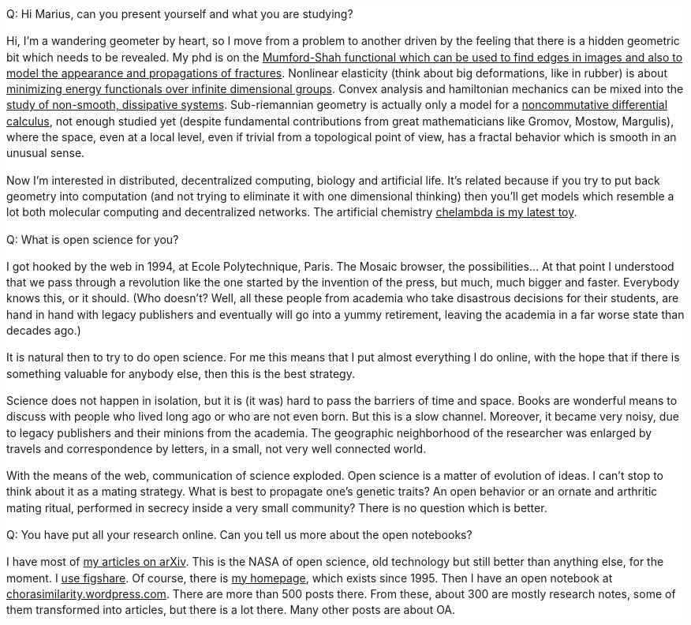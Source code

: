 



Q: Hi Marius, can you present yourself and what you are studying?



Hi, I’m a wandering geometer by heart, so I move from a problem to another driven by the feeling that there is a hidden geometric bit which needs to be revealed. My phd is on the [Mumford-Shah functional which can be used to find edges in images and also to model the appearance and propagations of fractures](https://mbuliga.github.io/brittle-fracture.pdf). Nonlinear elasticity (think about big deformations, like in rubber) is about [minimizing energy functionals over infinite dimensional groups](https://mbuliga.github.io/buliga2008.pdf). Convex analysis and hamiltonian mechanics can be mixed into the [study of non-smooth, dissipative systems](https://arxiv.org/abs/1902.04598). Sub-riemannian geometry is actually only a model for a [noncommutative differential calculus](https://mbuliga.github.io/buliga_cma.pdf), not enough studied yet (despite fundamental contributions from great mathematicians like Gromov, Mostow, Margulis), where the space, even at a local level, even if trivial from a topological point of view, has a fractal behavior which is smooth in an unusual sense.

Now I’m interested in distributed, decentralized computing, biology and artificial life. It’s related because if you try to put back geometry into computation (and not trying to eliminate it with one dimensional thinking) then you’ll get models which resemble a lot both molecular computing and decentralized networks. The artificial chemistry [chelambda is my latest toy](https://chemlambda.github.io/index.html).



Q: What is open science for you?


I got hooked by the web in 1994, at Ecole Polytechnique, Paris. The Mosaic browser, the possibilities… At that point I understood that we pass through a revolution like the one started by the invention of the press, but much, much bigger and faster. Everybody knows this, or it should. (Who doesn’t? Well, all these people from academia who take disastrous decisions for their students, are hand in hand with legacy publishers and eventually will go into a yummy retirement, leaving the academia in a far worse state than decades ago.)


It is natural then to try to do open science. For me this means that I put almost everything I do online, with the hope that if there is something valuable for anybody else, then this is the best strategy.


Science does not happen in isolation, but it is (it was) hard to pass the barriers of time and space. Books are wonderful means to discuss with people who lived long ago or who are not even born. But this is a slow channel. Moreover, it became very noisy, due to legacy publishers and their minions from the academia. The geographic neighborhood of the researcher was enlarged by travels and correspondence by letters, in a small, not very well connected world.


With the means of the web, communication of science exploded. Open science is a matter of evolution of ideas. I can’t stop to think about it as a mating strategy. What is best to propagate one’s genetic traits? An open behavior or an ornate and arthritic mating ritual, performed in secrecy inside a very small community? There is no question which is better.

Q: You have put all your research online. Can you tell us more about the open notebooks?

I have most of [my articles on arXiv](https://arxiv.org/a/buliga_m_1). This is the NASA of open science, old technology but still better than anything else, for the moment. I [use figshare](https://figshare.com/authors/Marius_Buliga/475484). Of course, there is [my homepage](http://imar.ro/~mbuliga/index.html), which exists since 1995. Then I have an open notebook at [chorasimilarity.wordpress.com](https://chorasimilarity.wordpress.com/). There are more than 500 posts there. From these, about 300 are mostly research notes, some of them transformed into articles, but there is a lot there. Many other posts are about OA.
